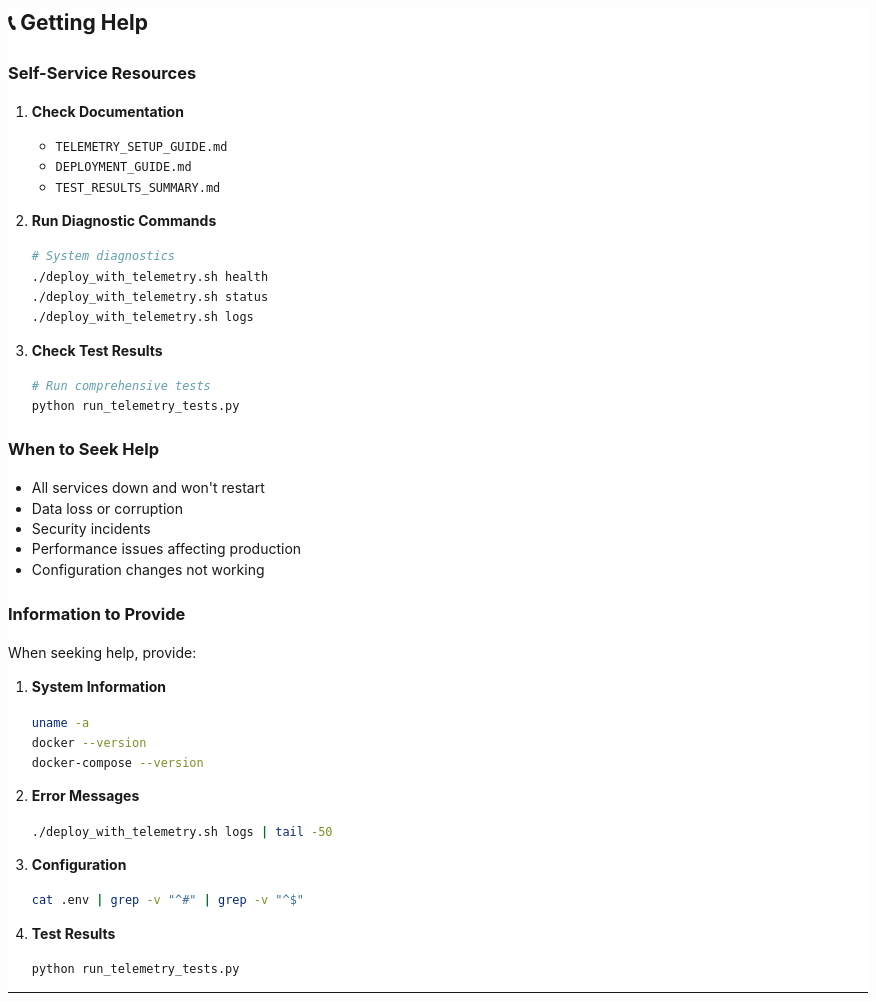 
## **📞 Getting Help**

### **Self-Service Resources**

1. **Check Documentation**
   - `TELEMETRY_SETUP_GUIDE.md`
   - `DEPLOYMENT_GUIDE.md`
   - `TEST_RESULTS_SUMMARY.md`

2. **Run Diagnostic Commands**
   ```bash
   # System diagnostics
   ./deploy_with_telemetry.sh health
   ./deploy_with_telemetry.sh status
   ./deploy_with_telemetry.sh logs
   ```

3. **Check Test Results**
   ```bash
   # Run comprehensive tests
   python run_telemetry_tests.py
   ```

### **When to Seek Help**

- All services down and won't restart
- Data loss or corruption
- Security incidents
- Performance issues affecting production
- Configuration changes not working

### **Information to Provide**

When seeking help, provide:

1. **System Information**
   ```bash
   uname -a
   docker --version
   docker-compose --version
   ```

2. **Error Messages**
   ```bash
   ./deploy_with_telemetry.sh logs | tail -50
   ```

3. **Configuration**
   ```bash
   cat .env | grep -v "^#" | grep -v "^$"
   ```

4. **Test Results**
   ```bash
   python run_telemetry_tests.py
   ```

---